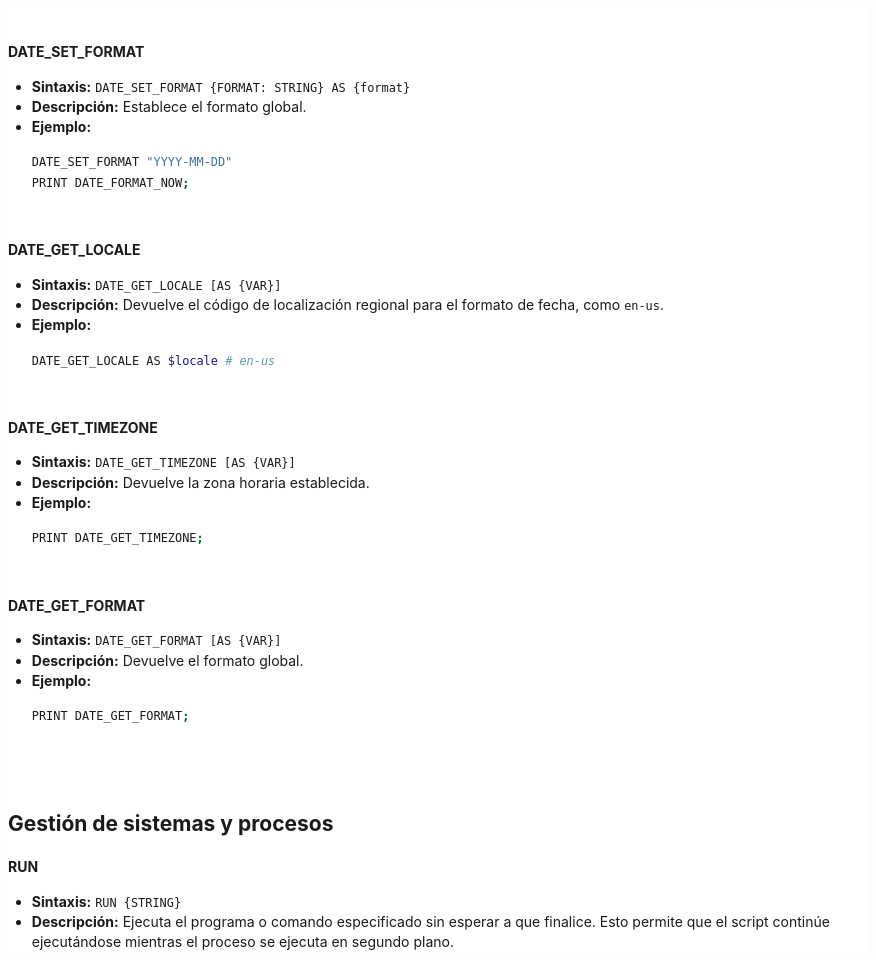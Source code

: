 <br>

**DATE_SET_FORMAT**

- **Sintaxis:** `DATE_SET_FORMAT {FORMAT: STRING} AS {format}`
- **Descripción:** Establece el formato global.
- **Ejemplo:**
    ```bash
    DATE_SET_FORMAT "YYYY-MM-DD"
    PRINT DATE_FORMAT_NOW;
    ```

<br>

**DATE_GET_LOCALE**

- **Sintaxis:** `DATE_GET_LOCALE [AS {VAR}]`
- **Descripción:** Devuelve el código de localización regional para el formato de fecha, como `en-us`.
- **Ejemplo:**
    ```bash
    DATE_GET_LOCALE AS $locale # en-us
    ```

<br>

**DATE_GET_TIMEZONE**

- **Sintaxis:** `DATE_GET_TIMEZONE [AS {VAR}]`
- **Descripción:** Devuelve la zona horaria establecida.
- **Ejemplo:**
    ```bash
    PRINT DATE_GET_TIMEZONE;
    ```

<br>

**DATE_GET_FORMAT**

- **Sintaxis:** `DATE_GET_FORMAT [AS {VAR}]`
- **Descripción:** Devuelve el formato global.
- **Ejemplo:**
    ```bash
    PRINT DATE_GET_FORMAT;
    ```

<br>

<br>

## Gestión de sistemas y procesos

**RUN**  

- **Sintaxis:** `RUN {STRING}`  
- **Descripción:** Ejecuta el programa o comando especificado sin esperar a que finalice. Esto permite que el script continúe ejecutándose mientras el proceso se ejecuta en segundo plano.  
